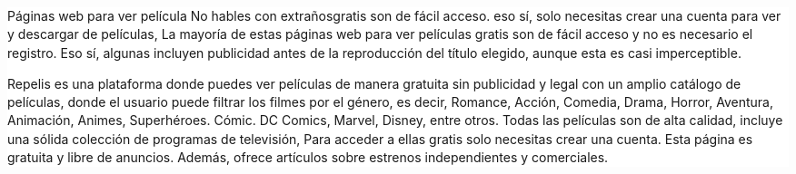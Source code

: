Páginas web para ver película No hables con extrañosgratis son de fácil acceso. eso sí, solo necesitas crear una cuenta para ver y descargar de películas, La mayoría de estas páginas web para ver películas gratis son de fácil acceso y no es necesario el registro. Eso sí, algunas incluyen publicidad antes de la reproducción del título elegido, aunque esta es casi imperceptible.

Repelis es una plataforma donde puedes ver películas de manera gratuita sin publicidad y legal con un amplio catálogo de películas, donde el usuario puede filtrar los filmes por el género, es decir, Romance, Acción, Comedia, Drama, Horror, Aventura, Animación, Animes, Superhéroes. Cómic. DC Comics, Marvel, Disney, entre otros. Todas las películas son de alta calidad, incluye una sólida colección de programas de televisión, Para acceder a ellas gratis solo necesitas crear una cuenta. Esta página es gratuita y libre de anuncios. Además, ofrece artículos sobre estrenos independientes y comerciales.
